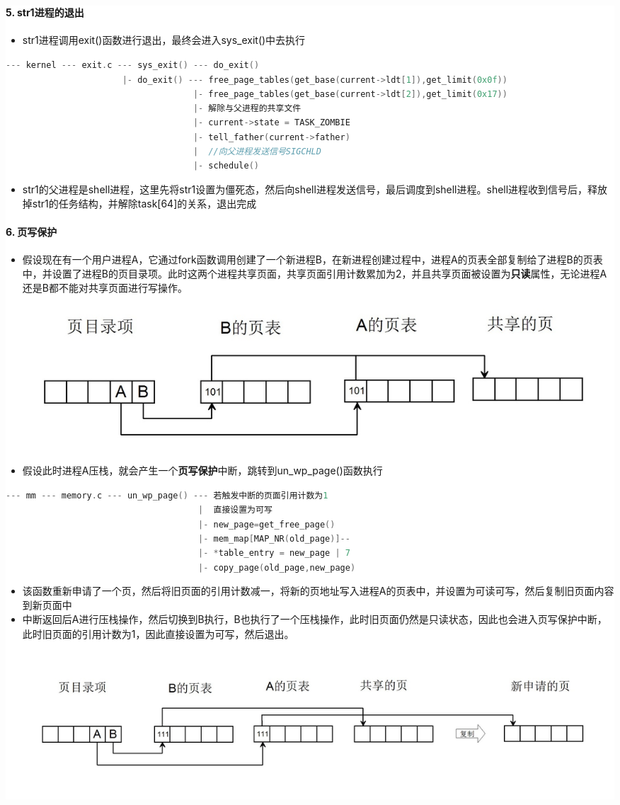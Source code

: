 #### 5. str1进程的退出
 - str1进程调用exit()函数进行退出，最终会进入sys_exit()中去执行

```cpp
--- kernel --- exit.c --- sys_exit() --- do_exit()
                       |- do_exit() --- free_page_tables(get_base(current->ldt[1]),get_limit(0x0f))
                                     |- free_page_tables(get_base(current->ldt[2]),get_limit(0x17))
                                     |- 解除与父进程的共享文件
                                     |- current->state = TASK_ZOMBIE
                                     |- tell_father(current->father)
                                     |  //向父进程发送信号SIGCHLD
                                     |- schedule()
 ```

 - str1的父进程是shell进程，这里先将str1设置为僵死态，然后向shell进程发送信号，最后调度到shell进程。shell进程收到信号后，释放掉str1的任务结构，并解除task[64]的关系，退出完成

#### 6. 页写保护
 - 假设现在有一个用户进程A，它通过fork函数调用创建了一个新进程B，在新进程创建过程中，进程A的页表全部复制给了进程B的页表中，并设置了进程B的页目录项。此时这两个进程共享页面，共享页面引用计数累加为2，并且共享页面被设置为**只读**属性，无论进程A还是B都不能对共享页面进行写操作。
![图1](https://github.com/colourfate/Linux_Kerneil_Design/raw/master/doc/img/6_1.jpg)
 - 假设此时进程A压栈，就会产生一个**页写保护**中断，跳转到un_wp_page()函数执行

```cpp
--- mm --- memory.c --- un_wp_page() --- 若触发中断的页面引用计数为1
                                      |  直接设置为可写
                                      |- new_page=get_free_page()
                                      |- mem_map[MAP_NR(old_page)]--
                                      |- *table_entry = new_page | 7
                                      |- copy_page(old_page,new_page)
```
- 该函数重新申请了一个页，然后将旧页面的引用计数减一，将新的页地址写入进程A的页表中，并设置为可读可写，然后复制旧页面内容到新页面中
- 中断返回后A进行压栈操作，然后切换到B执行，B也执行了一个压栈操作，此时旧页面仍然是只读状态，因此也会进入页写保护中断，此时旧页面的引用计数为1，因此直接设置为可写，然后退出。
![图1](https://github.com/colourfate/Linux_Kerneil_Design/raw/master/doc/img/6_2.jpg)